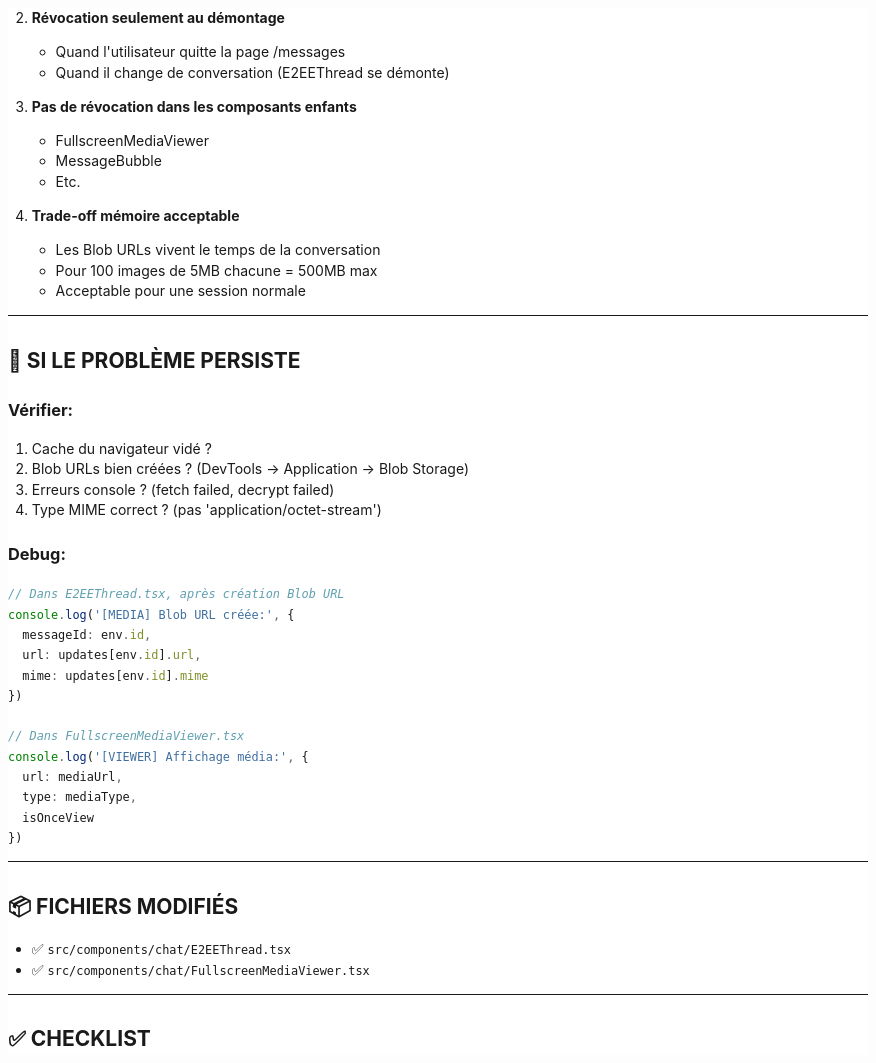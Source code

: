 2. **Révocation seulement au démontage**
   - Quand l'utilisateur quitte la page /messages
   - Quand il change de conversation (E2EEThread se démonte)

3. **Pas de révocation dans les composants enfants**
   - FullscreenMediaViewer
   - MessageBubble
   - Etc.

4. **Trade-off mémoire acceptable**
   - Les Blob URLs vivent le temps de la conversation
   - Pour 100 images de 5MB chacune = 500MB max
   - Acceptable pour une session normale

---

## 🔄 SI LE PROBLÈME PERSISTE

### Vérifier:
1. Cache du navigateur vidé ?
2. Blob URLs bien créées ? (DevTools → Application → Blob Storage)
3. Erreurs console ? (fetch failed, decrypt failed)
4. Type MIME correct ? (pas 'application/octet-stream')

### Debug:
```typescript
// Dans E2EEThread.tsx, après création Blob URL
console.log('[MEDIA] Blob URL créée:', {
  messageId: env.id,
  url: updates[env.id].url,
  mime: updates[env.id].mime
})

// Dans FullscreenMediaViewer.tsx
console.log('[VIEWER] Affichage média:', {
  url: mediaUrl,
  type: mediaType,
  isOnceView
})
```

---

## 📦 FICHIERS MODIFIÉS

- ✅ `src/components/chat/E2EEThread.tsx`
- ✅ `src/components/chat/FullscreenMediaViewer.tsx`

---

## ✅ CHECKLIST

